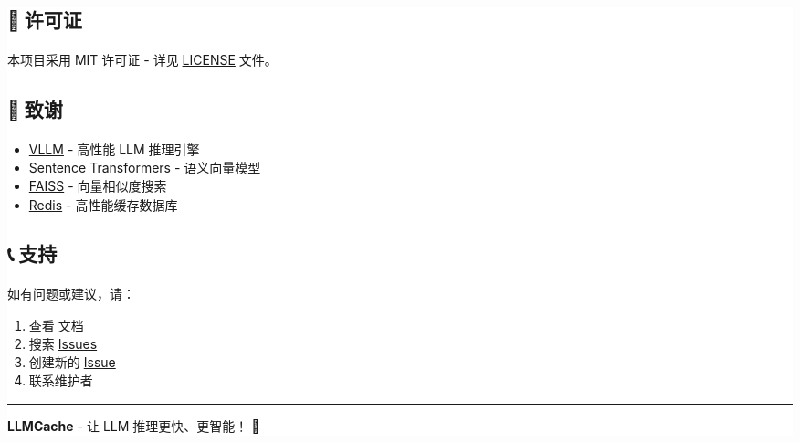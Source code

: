 ## 📄 许可证

本项目采用 MIT 许可证 - 详见 [LICENSE](LICENSE) 文件。

## 🙏 致谢

- [VLLM](https://github.com/vllm-project/vllm) - 高性能 LLM 推理引擎
- [Sentence Transformers](https://github.com/UKPLab/sentence-transformers) - 语义向量模型
- [FAISS](https://github.com/facebookresearch/faiss) - 向量相似度搜索
- [Redis](https://redis.io/) - 高性能缓存数据库

## 📞 支持

如有问题或建议，请：

1. 查看 [文档](docs/)
2. 搜索 [Issues](../../issues)
3. 创建新的 [Issue](../../issues/new)
4. 联系维护者

---

**LLMCache** - 让 LLM 推理更快、更智能！ 🚀